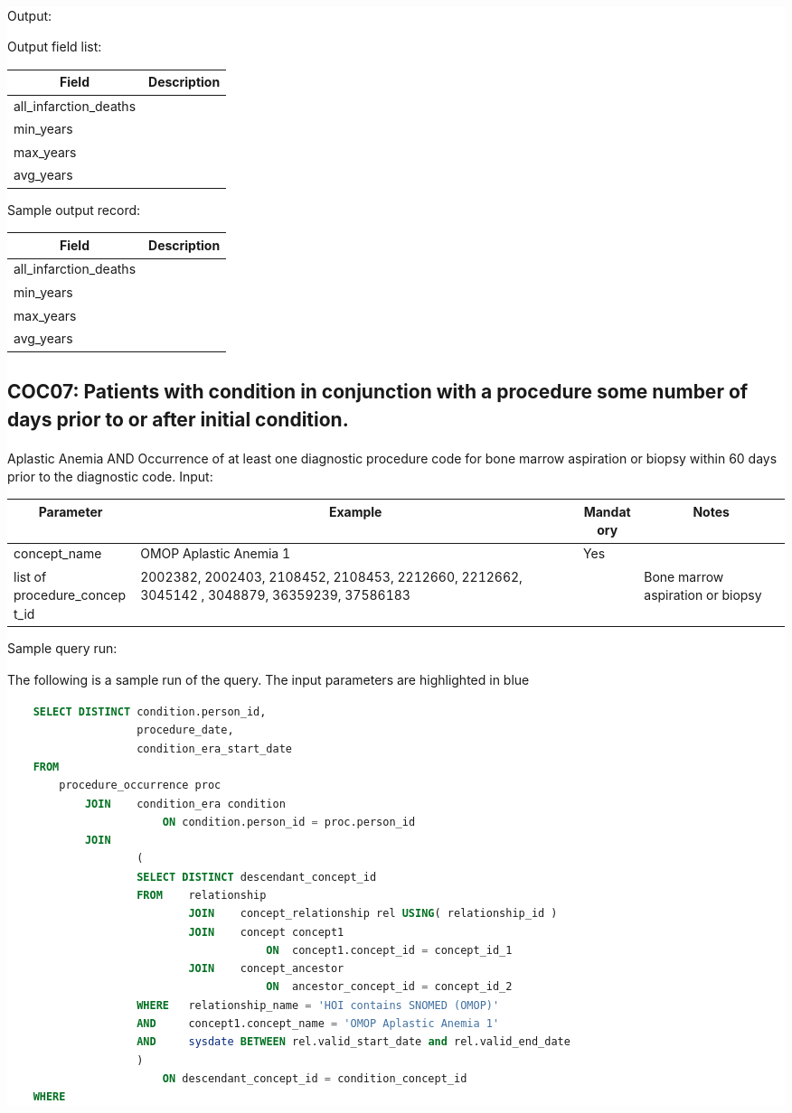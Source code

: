 Output:

Output field list:

|  Field |  Description |
| --- | --- |
| all_infarction_deaths |   |
| min_years |   |
| max_years |   |
| avg_years |   |

Sample output record:

|  Field |  Description |
| --- | --- |
| all_infarction_deaths |   |
| min_years |   |
| max_years |   |
| avg_years |   |

COC07: Patients with condition in conjunction with a procedure some number of days prior to or after initial condition.
---

Aplastic Anemia AND Occurrence of at least one diagnostic procedure code for bone marrow aspiration or biopsy within 60 days prior to the diagnostic code.
Input:

|  Parameter |  Example |  Mandatory |  Notes |
| --- | --- | --- | --- |
| concept_name | OMOP Aplastic Anemia 1 | Yes |   |
| list of procedure_concept_id | 2002382, 2002403, 2108452, 2108453, 2212660, 2212662, 3045142 , 3048879, 36359239, 37586183 |   | Bone marrow aspiration or biopsy |

Sample query run:

The following is a sample run of the query. The input parameters are highlighted in  blue  


```sql
	SELECT DISTINCT	condition.person_id,
					procedure_date,
					condition_era_start_date
	FROM
		procedure_occurrence proc
			JOIN	condition_era condition
						ON condition.person_id = proc.person_id
			JOIN	
					(
					SELECT DISTINCT	descendant_concept_id
					FROM	relationship
							JOIN	concept_relationship rel USING( relationship_id )
							JOIN	concept concept1
										ON	concept1.concept_id = concept_id_1
							JOIN	concept_ancestor
										ON	ancestor_concept_id = concept_id_2
					WHERE	relationship_name = 'HOI contains SNOMED (OMOP)'
					AND		concept1.concept_name = 'OMOP Aplastic Anemia 1'
					AND		sysdate BETWEEN rel.valid_start_date and rel.valid_end_date
					) 
						ON descendant_concept_id = condition_concept_id
	WHERE
```